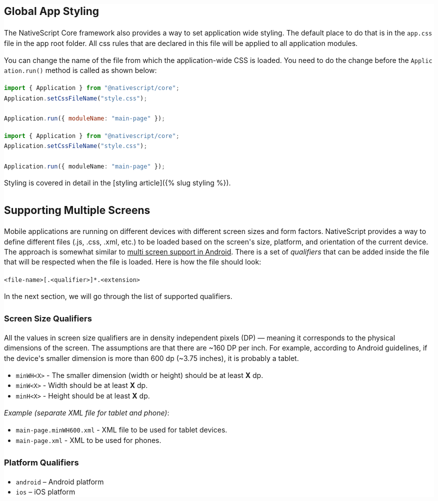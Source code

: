 ## Global App Styling

The NativeScript Core framework also provides a way to set application wide styling. The default place to do that is in the `app.css` file in the app root folder. All css rules that are declared in this file will be applied to all application modules.

You can change the name of the file from which the application-wide CSS is loaded. You need to do the change before the `Application.run()` method is called as shown below:

``` JavaScript
import { Application } from "@nativescript/core";
Application.setCssFileName("style.css");

Application.run({ moduleName: "main-page" });
```
``` TypeScript
import { Application } from "@nativescript/core";
Application.setCssFileName("style.css");

Application.run({ moduleName: "main-page" });
```

Styling is covered in detail in the [styling article]({% slug styling %}).

## Supporting Multiple Screens
Mobile applications are running on different devices with different screen sizes and form factors. NativeScript provides a way to define different files (.js, .css, .xml, etc.) to be loaded based on the screen's size, platform, and orientation of the current device. The approach is somewhat similar to [multi screen support in Android](http://developer.android.com/guide/practices/screens_support.html). There is a set of *qualifiers* that can be added inside the file that will be respected when the file is loaded. Here is how the file should look:

`<file-name>[.<qualifier>]*.<extension>`

In the next section, we will go through the list of supported qualifiers.

### Screen Size Qualifiers
All the values in screen size qualifiers are in density independent pixels (DP) &mdash; meaning it corresponds to the physical dimensions of the screen. The assumptions are that there are ~160 DP per inch. For example, according to Android guidelines, if the device's smaller dimension is more than 600 dp (~3.75 inches), it is probably a tablet.

* `minWH<X>` - The smaller dimension (width or height) should be at least **X** dp.
* `minW<X>` - Width should be at least **X** dp.
* `minH<X>` - Height should be at least **X** dp.

*Example (separate XML file for tablet and phone)*:

* `main-page.minWH600.xml` - XML file to be used for tablet devices.
* `main-page.xml` - XML to be used for phones. 

### Platform Qualifiers

* `android` – Android platform
* `ios` – iOS platform
